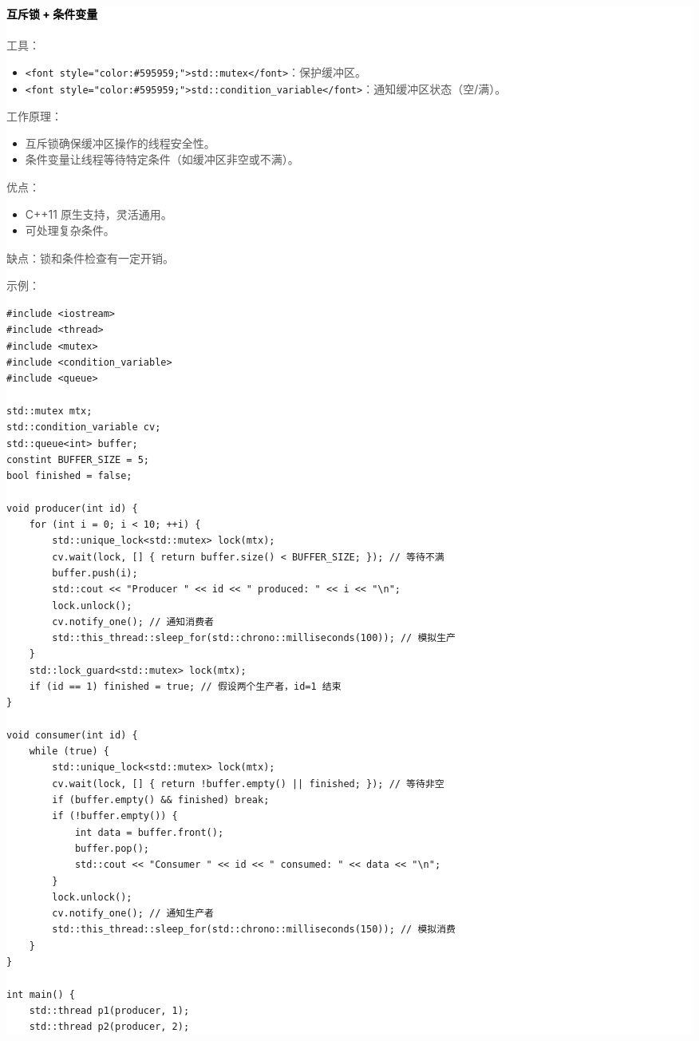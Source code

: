 #### <font style="color:black;">互斥锁 + 条件变量</font>
<font style="color:#595959;">工具：</font>

+ `<font style="color:#595959;">std::mutex</font>`<font style="color:#595959;">：保护缓冲区。</font>
+ `<font style="color:#595959;">std::condition_variable</font>`<font style="color:#595959;">：通知缓冲区状态（空/满）。</font>

<font style="color:#595959;">工作原理：</font>

+ <font style="color:#595959;">互斥锁确保缓冲区操作的线程安全性。</font>
+ <font style="color:#595959;">条件变量让线程等待特定条件（如缓冲区非空或不满）。</font>

<font style="color:#595959;">优点：</font>

+ <font style="color:#595959;">C++11 原生支持，灵活通用。</font>
+ <font style="color:#595959;">可处理复杂条件。</font>

<font style="color:#595959;">缺点：锁和条件检查有一定开销。</font>

<font style="color:#595959;">示例：</font>

```plain
#include <iostream>
#include <thread>
#include <mutex>
#include <condition_variable>
#include <queue>

std::mutex mtx;
std::condition_variable cv;
std::queue<int> buffer;
constint BUFFER_SIZE = 5;
bool finished = false;

void producer(int id) {
    for (int i = 0; i < 10; ++i) {
        std::unique_lock<std::mutex> lock(mtx);
        cv.wait(lock, [] { return buffer.size() < BUFFER_SIZE; }); // 等待不满
        buffer.push(i);
        std::cout << "Producer " << id << " produced: " << i << "\n";
        lock.unlock();
        cv.notify_one(); // 通知消费者
        std::this_thread::sleep_for(std::chrono::milliseconds(100)); // 模拟生产
    }
    std::lock_guard<std::mutex> lock(mtx);
    if (id == 1) finished = true; // 假设两个生产者，id=1 结束
}

void consumer(int id) {
    while (true) {
        std::unique_lock<std::mutex> lock(mtx);
        cv.wait(lock, [] { return !buffer.empty() || finished; }); // 等待非空
        if (buffer.empty() && finished) break;
        if (!buffer.empty()) {
            int data = buffer.front();
            buffer.pop();
            std::cout << "Consumer " << id << " consumed: " << data << "\n";
        }
        lock.unlock();
        cv.notify_one(); // 通知生产者
        std::this_thread::sleep_for(std::chrono::milliseconds(150)); // 模拟消费
    }
}

int main() {
    std::thread p1(producer, 1);
    std::thread p2(producer, 2);
```